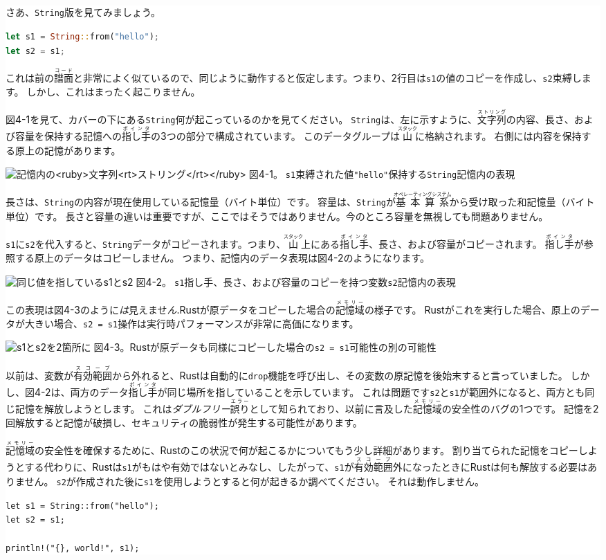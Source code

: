 さあ、`String`版を見てみましょう。

```rust
let s1 = String::from("hello");
let s2 = s1;
```

これは前の<ruby>譜面<rt>コード</rt></ruby>と非常によく似ているので、同じように動作すると仮定します。つまり、2行目は`s1`の値のコピーを作成し、`s2`束縛します。
しかし、これはまったく起こりません。

図4-1を見て、カバーの下にある`String`何が起こっているのかを見てください。
`String`は、左に示すように、<ruby>文字列<rt>ストリング</rt></ruby>の内容、長さ、および容量を保持する記憶への<ruby>指し手<rt>ポインタ</rt></ruby>の3つの部分で構成されています。
このデータグループは<ruby>山<rt>スタック</rt></ruby>に格納されます。
右側には内容を保持する原上の記憶があります。

<img src="img/trpl04-01.svg" alt="記憶内の<ruby>文字列<rt>ストリング</rt></ruby>" class="center" />
<span class="caption">図4-1。 <code>s1</code>束縛された値<code>&quot;hello&quot;</code>保持する<code>String</code>記憶内の表現</span>

長さは、`String`の内容が現在使用している記憶量（バイト単位）です。
容量は、`String`が<ruby>基本算系<rt>オペレーティングシステム</rt></ruby>から受け取った和記憶量（バイト単位）です。
長さと容量の違いは重要ですが、ここではそうではありません。今のところ容量を無視しても問題ありません。

`s1`に`s2`を代入すると、`String`データがコピーされます。つまり、<ruby>山<rt>スタック</rt></ruby>上にある<ruby>指し手<rt>ポインタ</rt></ruby>、長さ、および容量がコピーされます。
<ruby>指し手<rt>ポインタ</rt></ruby>が参照する原上のデータはコピーしません。
つまり、記憶内のデータ表現は図4-2のようになります。

<img src="img/trpl04-02.svg" alt="同じ値を指しているs1とs2" class="center" />
<span class="caption">図4-2。 <code>s1</code>指し手、長さ、および容量のコピーを持つ変数<code>s2</code>記憶内の表現</span>

この表現は図4-3のように*は*見えませ*ん*.Rustが原データをコピーした場合の<ruby>記憶域<rt>メモリー</rt></ruby>の様子です。
Rustがこれを実行した場合、原上のデータが大きい場合、`s2 = s1`操作は実行時パフォーマンスが非常に高価になります。

<img src="img/trpl04-03.svg" alt="s1とs2を2箇所に" class="center" />
<span class="caption">図4-3。Rustが原データも同様にコピーした場合の<code>s2 = s1</code>可能性の別の可能性</span>

以前は、変数が<ruby>有効範囲<rt>スコープ</rt></ruby>から外れると、Rustは自動的に`drop`機能を呼び出し、その変数の原記憶を後始末すると言っていました。
しかし、図4-2は、両方のデータ<ruby>指し手<rt>ポインタ</rt></ruby>が同じ場所を指していることを示しています。
これは問題です`s2`と`s1`が範囲外になると、両方とも同じ記憶を解放しようとします。
これは*ダブルフリー*<ruby>誤り<rt>エラー</rt></ruby>として知られており、以前に言及した<ruby>記憶域<rt>メモリー</rt></ruby>の安全性のバグの1つです。
記憶を2回解放すると記憶が破損し、セキュリティの脆弱性が発生する可能性があります。

<ruby>記憶域<rt>メモリー</rt></ruby>の安全性を確保するために、Rustのこの状況で何が起こるかについてもう少し詳細があります。
割り当てられた記憶をコピーしようとする代わりに、Rustは`s1`がもはや有効ではないとみなし、したがって、`s1`が<ruby>有効範囲<rt>スコープ</rt></ruby>外になったときにRustは何も解放する必要はありません。
`s2`が作成された後に`s1`を使用しようとすると何が起きるか調べてください。
それは動作しません。

```rust,ignore
let s1 = String::from("hello");
let s2 = s1;

println!("{}, world!", s1);
```
